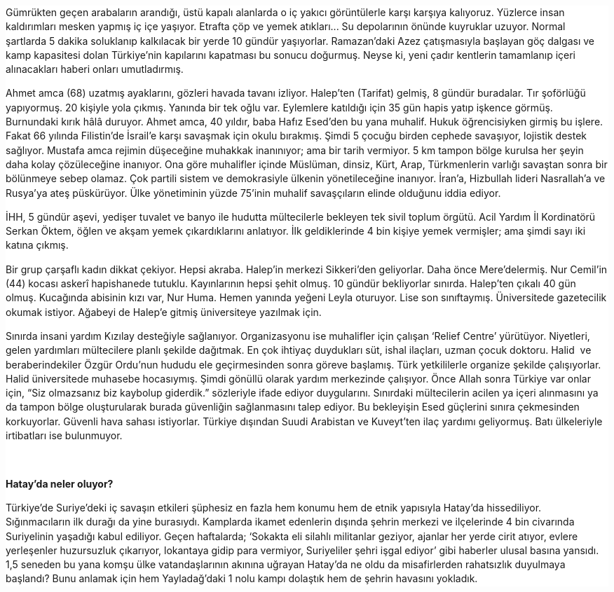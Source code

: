    <p>
    Gümrükten geçen arabaların arandığı, üstü kapalı alanlarda o iç yakıcı görüntülerle karşı karşıya kalıyoruz. Yüzlerce insan kaldırımları mesken yapmış iç içe yaşıyor. Etrafta çöp ve yemek atıkları... Su depolarının önünde kuyruklar uzuyor. Normal şartlarda 5 dakika soluklanıp kalkılacak bir yerde 10 gündür yaşıyorlar. Ramazan’daki Azez çatışmasıyla başlayan göç dalgası ve kamp kapasitesi dolan Türkiye’nin kapılarını kapatması bu sonucu doğurmuş. Neyse ki, yeni çadır kentlerin tamamlanıp içeri alınacakları haberi onları umutladırmış.
   </p>
   <p>
    Ahmet amca (68) uzatmış ayaklarını, gözleri havada tavanı izliyor. Halep’ten (Tarifat) gelmiş, 8 gündür buradalar. Tır şoförlüğü yapıyormuş. 20 kişiyle yola çıkmış. Yanında bir tek oğlu var. Eylemlere katıldığı için 35 gün hapis yatıp işkence görmüş. Burnundaki kırık hâlâ duruyor. Ahmet amca, 40 yıldır, baba Hafız Esed’den bu yana muhalif. Hukuk öğrencisiyken girmiş bu işlere. Fakat 66 yılında Filistin’de İsrail’e karşı savaşmak için okulu bırakmış. Şimdi 5 çocuğu birden cephede savaşıyor, lojistik destek sağlıyor. Mustafa amca rejimin düşeceğine muhakkak inanınıyor; ama bir tarih vermiyor. 5 km tampon bölge kurulsa her şeyin daha kolay çözüleceğine inanıyor. Ona göre muhalifler içinde Müslüman, dinsiz, Kürt, Arap, Türkmenlerin varlığı savaştan sonra bir bölünmeye sebep olamaz. Çok partili sistem ve demokrasiyle ülkenin yönetileceğine inanıyor. İran’a, Hizbullah lideri Nasrallah’a ve Rusya’ya ateş püskürüyor. Ülke yönetiminin yüzde 75’inin muhalif savaşçıların elinde olduğunu iddia ediyor.
   </p>
   <p>
    İHH, 5 gündür aşevi, yedişer tuvalet ve banyo ile hudutta mültecilerle bekleyen tek sivil toplum örgütü. Acil Yardım İl Kordinatörü Serkan Öktem, öğlen ve akşam yemek çıkardıklarını anlatıyor. İlk geldiklerinde 4 bin kişiye yemek vermişler; ama şimdi sayı iki katına çıkmış.
   </p>
   <p>
    Bir grup çarşaflı kadın dikkat çekiyor. Hepsi akraba. Halep’in merkezi Sikkeri’den geliyorlar. Daha önce Mere’delermiş. Nur Cemil’in (44) kocası askerî hapishanede tutuklu. Kayınlarının hepsi şehit olmuş. 10 gündür bekliyorlar sınırda. Halep’ten çıkalı 40 gün olmuş. Kucağında abisinin kızı var, Nur Huma. Hemen yanında yeğeni Leyla oturuyor. Lise son sınıftaymış. Üniversitede gazetecilik okumak istiyor. Ağabeyi de Halep’e gitmiş üniversiteye yazılmak için.
   </p>
   <p>
    Sınırda insani yardım Kızılay desteğiyle sağlanıyor. Organizasyonu ise muhalifler için çalışan ‘Relief Centre’ yürütüyor. Niyetleri, gelen yardımları mültecilere planlı şekilde dağıtmak. En çok ihtiyaç duydukları süt, ishal ilaçları, uzman çocuk doktoru. Halid  ve beraberindekiler Özgür Ordu’nun hududu ele geçirmesinden sonra göreve başlamış. Türk yetkililerle organize şekilde çalışıyorlar. Halid üniversitede muhasebe hocasıymış. Şimdi gönüllü olarak yardım merkezinde çalışıyor. Önce Allah sonra Türkiye var onlar için, “Siz olmazsanız biz kaybolup giderdik.” sözleriyle ifade ediyor duygularını. Sınırdaki mültecilerin acilen ya içeri alınmasını ya da tampon bölge oluşturularak burada güvenliğin sağlanmasını talep ediyor. Bu bekleyişin Esed güçlerini sınıra çekmesinden korkuyorlar. Güvenli hava sahası istiyorlar. Türkiye dışından Suudi Arabistan ve Kuveyt’ten ilaç yardımı geliyormuş. Batı ülkeleriyle irtibatları ise bulunmuyor.
   </p>
   <p>
    <img alt="" height="387" src="http://web.archive.org/web/20120910034335im_/http://medya.aksiyon.com.tr/aksiyon/2012/09/03/kapak-39.jpg"/>
   </p>
   <p>
    <strong>
     Hatay’da neler oluyor?
    </strong>
   </p>
   <p>
    Türkiye’de Suriye’deki iç savaşın etkileri şüphesiz en fazla hem konumu hem de etnik yapısıyla Hatay’da hissediliyor. Sığınmacıların ilk durağı da yine burasıydı. Kamplarda ikamet edenlerin dışında şehrin merkezi ve ilçelerinde 4 bin civarında Suriyelinin yaşadığı kabul ediliyor. Geçen haftalarda; ‘Sokakta eli silahlı militanlar geziyor, ajanlar her yerde cirit atıyor, evlere yerleşenler huzursuzluk çıkarıyor, lokantaya gidip para vermiyor, Suriyeliler şehri işgal ediyor’ gibi haberler ulusal basına yansıdı. 1,5 seneden bu yana komşu ülke vatandaşlarının akınına uğrayan Hatay’da ne oldu da misafirlerden rahatsızlık duyulmaya başlandı? Bunu anlamak için hem Yayladağ’daki 1 nolu kampı dolaştık hem de şehrin havasını yokladık.
   </p>